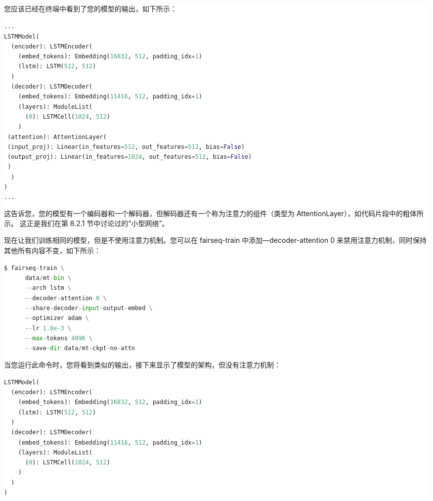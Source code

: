 您应该已经在终端中看到了您的模型的输出，如下所示：

```py
...
LSTMModel(
  (encoder): LSTMEncoder(
    (embed_tokens): Embedding(16832, 512, padding_idx=1)
    (lstm): LSTM(512, 512)
  )
  (decoder): LSTMDecoder(
    (embed_tokens): Embedding(11416, 512, padding_idx=1)
    (layers): ModuleList(
      (0): LSTMCell(1024, 512)
    )
 (attention): AttentionLayer(
 (input_proj): Linear(in_features=512, out_features=512, bias=False)
 (output_proj): Linear(in_features=1024, out_features=512, bias=False)
 )
  )
)
...
```

这告诉您，您的模型有一个编码器和一个解码器，但解码器还有一个称为注意力的组件（类型为 AttentionLayer），如代码片段中的粗体所示。 这正是我们在第 8.2.1 节中讨论过的“小型网络”。

现在让我们训练相同的模型，但是不使用注意力机制。您可以在 fairseq-train 中添加—decoder-attention 0 来禁用注意力机制，同时保持其他所有内容不变，如下所示：

```py
$ fairseq-train \
      data/mt-bin \
      --arch lstm \
      --decoder-attention 0 \
      --share-decoder-input-output-embed \
      --optimizer adam \
      --lr 1.0e-3 \
      --max-tokens 4096 \
      --save-dir data/mt-ckpt-no-attn
```

当您运行此命令时，您将看到类似的输出，接下来显示了模型的架构，但没有注意力机制：

```py
LSTMModel(
  (encoder): LSTMEncoder(
    (embed_tokens): Embedding(16832, 512, padding_idx=1)
    (lstm): LSTM(512, 512)
  )
  (decoder): LSTMDecoder(
    (embed_tokens): Embedding(11416, 512, padding_idx=1)
    (layers): ModuleList(
      (0): LSTMCell(1024, 512)
    )
  )
)
```
